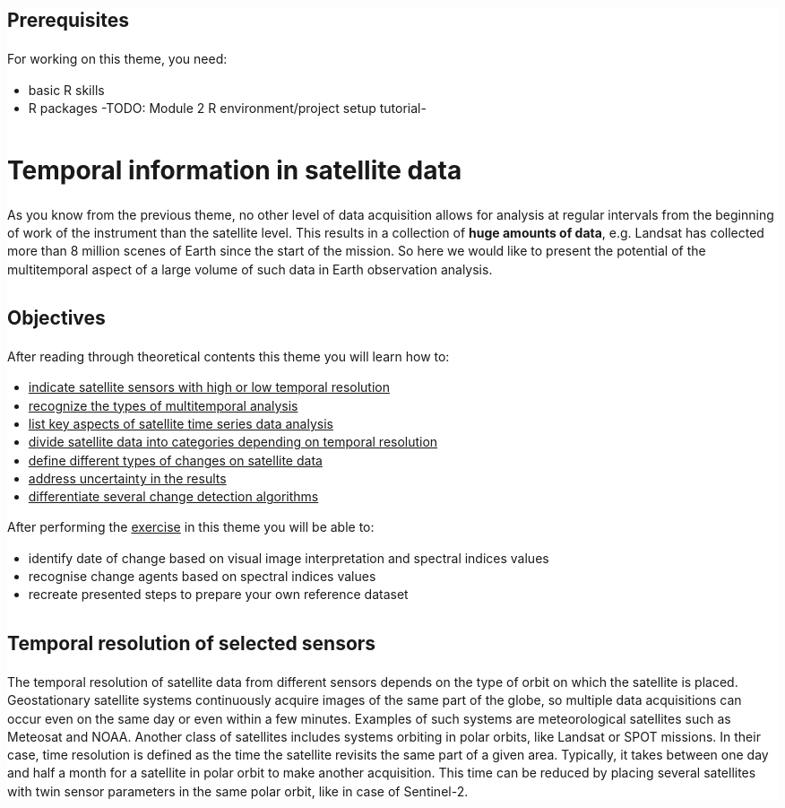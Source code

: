 ## Prerequisites

For working on this theme, you need:  
- basic R skills  
- R packages -TODO: Module 2 R environment/project setup tutorial-

# Temporal information in satellite data

As you know from the previous theme, no other level of data acquisition
allows for analysis at regular intervals from the beginning of work of
the instrument than the satellite level. This results in a collection of
**huge amounts of data**, e.g. Landsat has collected more than 8 million
scenes of Earth since the start of the mission. So here we would like to
present the potential of the multitemporal aspect of a large volume of
such data in Earth observation analysis.

## Objectives

After reading through theoretical contents this theme you will learn how
to:  
- [indicate satellite sensors with high or low temporal
resolution](#resolution)  
- [recognize the types of multitemporal analysis](#temporal-analysis)  
- [list key aspects of satellite time series data analysis](#aspects)  
- [divide satellite data into categories depending on temporal
resolution](#monitoring)  
- [define different types of changes on satellite data](#changes)  
- [address uncertainty in the results](#uncertainty)  
- [differentiate several change detection algorithms](#methods)

After performing the [exercise](#exercise) in this theme you will be
able to:  
- identify date of change based on visual image interpretation and
spectral indices values  
- recognise change agents based on spectral indices values  
- recreate presented steps to prepare your own reference dataset

## Temporal resolution of selected sensors

The temporal resolution of satellite data from different sensors depends
on the type of orbit on which the satellite is placed. Geostationary
satellite systems continuously acquire images of the same part of the
globe, so multiple data acquisitions can occur even on the same day or
even within a few minutes. Examples of such systems are meteorological
satellites such as Meteosat and NOAA. Another class of satellites
includes systems orbiting in polar orbits, like Landsat or SPOT
missions. In their case, time resolution is defined as the time the
satellite revisits the same part of a given area. Typically, it takes
between one day and half a month for a satellite in polar orbit to make
another acquisition. This time can be reduced by placing several
satellites with twin sensor parameters in the same polar orbit, like in
case of Sentinel-2.
